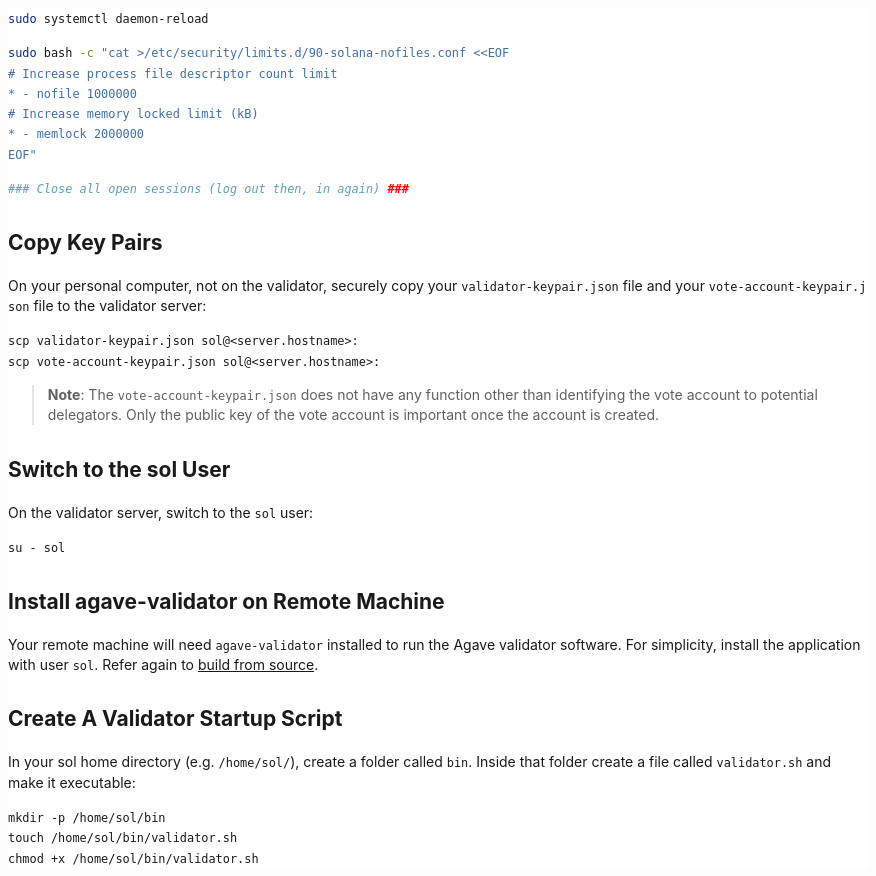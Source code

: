 ```bash
sudo systemctl daemon-reload
```

```bash
sudo bash -c "cat >/etc/security/limits.d/90-solana-nofiles.conf <<EOF
# Increase process file descriptor count limit
* - nofile 1000000
# Increase memory locked limit (kB)
* - memlock 2000000
EOF"
```

```bash
### Close all open sessions (log out then, in again) ###
```

## Copy Key Pairs

On your personal computer, not on the validator, securely copy your
`validator-keypair.json` file and your `vote-account-keypair.json` file to the
validator server:

```
scp validator-keypair.json sol@<server.hostname>:
scp vote-account-keypair.json sol@<server.hostname>:
```

> **Note**: The `vote-account-keypair.json` does not have any function other
> than identifying the vote account to potential delegators. Only the public key
> of the vote account is important once the account is created.

## Switch to the sol User

On the validator server, switch to the `sol` user:

```
su - sol
```

## Install agave-validator on Remote Machine

Your remote machine will need `agave-validator` installed to run the Agave validator
software. For simplicity, install the application with user `sol`. Refer again to
[build from source](../cli/install.md#build-from-source).

## Create A Validator Startup Script

In your sol home directory (e.g. `/home/sol/`), create a folder called `bin`.
Inside that folder create a file called `validator.sh` and make it executable:

```
mkdir -p /home/sol/bin
touch /home/sol/bin/validator.sh
chmod +x /home/sol/bin/validator.sh
```
